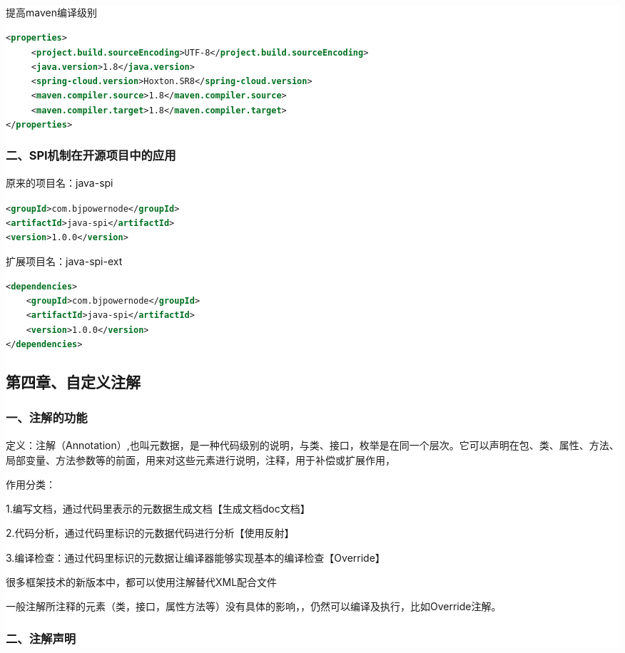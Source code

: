 提高maven编译级别

```xml
<properties>
     <project.build.sourceEncoding>UTF-8</project.build.sourceEncoding>
     <java.version>1.8</java.version>
     <spring-cloud.version>Hoxton.SR8</spring-cloud.version>
     <maven.compiler.source>1.8</maven.compiler.source>
     <maven.compiler.target>1.8</maven.compiler.target>
</properties>
```

### 二、SPI机制在开源项目中的应用

原来的项目名：java-spi

```xml
<groupId>com.bjpowernode</groupId>
<artifactId>java-spi</artifactId>
<version>1.0.0</version>
```

扩展项目名：java-spi-ext

```xml
<dependencies>  
	<groupId>com.bjpowernode</groupId>
	<artifactId>java-spi</artifactId>
	<version>1.0.0</version>
</dependencies>
```







## 第四章、自定义注解

### 一、注解的功能

定义：注解（Annotation）,也叫元数据，是一种代码级别的说明，与类、接口，枚举是在同一个层次。它可以声明在包、类、属性、方法、局部变量、方法参数等的前面，用来对这些元素进行说明，注释，用于补偿或扩展作用，

作用分类：

1.编写文档，通过代码里表示的元数据生成文档【生成文档doc文档】

2.代码分析，通过代码里标识的元数据代码进行分析【使用反射】

3.编译检查：通过代码里标识的元数据让编译器能够实现基本的编译检查【Override】

很多框架技术的新版本中，都可以使用注解替代XML配合文件

一般注解所注释的元素（类，接口，属性方法等）没有具体的影响，，仍然可以编译及执行，比如Override注解。

### 二、注解声明

